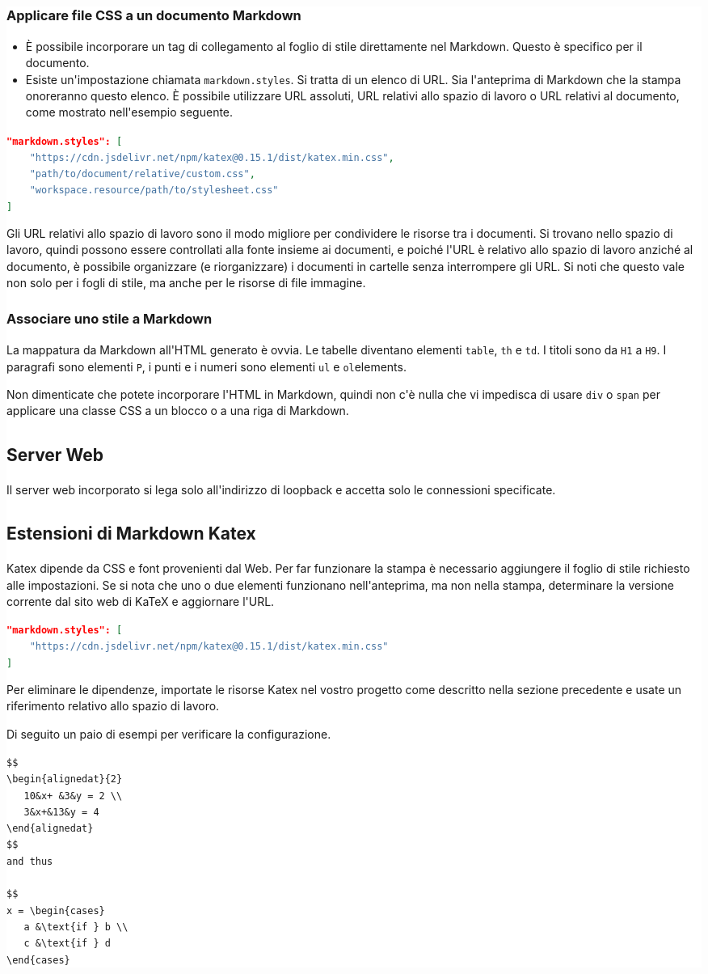 ### Applicare file CSS a un documento Markdown 

* È possibile incorporare un tag di collegamento al foglio di stile direttamente nel Markdown. Questo è specifico per il documento.  
* Esiste un'impostazione chiamata `markdown.styles`. Si tratta di un elenco di URL. Sia l'anteprima di Markdown che la stampa onoreranno questo elenco. È possibile utilizzare URL assoluti, URL relativi allo spazio di lavoro o URL relativi al documento, come mostrato nell'esempio seguente.

```json
"markdown.styles": [
	"https://cdn.jsdelivr.net/npm/katex@0.15.1/dist/katex.min.css",
	"path/to/document/relative/custom.css",
	"workspace.resource/path/to/stylesheet.css"
]
```

Gli URL relativi allo spazio di lavoro sono il modo migliore per condividere le risorse tra i documenti. Si trovano nello spazio di lavoro, quindi possono essere controllati alla fonte insieme ai documenti, e poiché l'URL è relativo allo spazio di lavoro anziché al documento, è possibile organizzare (e riorganizzare) i documenti in cartelle senza interrompere gli URL. Si noti che questo vale non solo per i fogli di stile, ma anche per le risorse di file immagine.

### Associare uno stile a Markdown

La mappatura da Markdown all'HTML generato è ovvia. Le tabelle diventano elementi `table`, `th` e `td`. I titoli sono da `H1` a `H9`. I paragrafi sono elementi `P`, i punti e i numeri sono elementi `ul` e `ol`elements. 


Non dimenticate che potete incorporare l'HTML in Markdown, quindi non c'è nulla che vi impedisca di usare `div` o `span` per applicare una classe CSS a un blocco o a una riga di Markdown.

## Server Web

Il server web incorporato si lega solo all'indirizzo di loopback e accetta solo le connessioni specificate.

## Estensioni di Markdown Katex

Katex dipende da CSS e font provenienti dal Web. Per far funzionare la stampa è necessario aggiungere il foglio di stile richiesto alle impostazioni. Se si nota che uno o due elementi funzionano nell'anteprima, ma non nella stampa, determinare la versione corrente dal sito web di KaTeX e aggiornare l'URL. 

```json
"markdown.styles": [
	"https://cdn.jsdelivr.net/npm/katex@0.15.1/dist/katex.min.css"
]
```
Per eliminare le dipendenze, importate le risorse Katex nel vostro progetto come descritto nella sezione precedente e usate un riferimento relativo allo spazio di lavoro. 

Di seguito un paio di esempi per verificare la configurazione.
```
$$
\begin{alignedat}{2}
   10&x+ &3&y = 2 \\
   3&x+&13&y = 4
\end{alignedat}
$$
and thus

$$
x = \begin{cases}
   a &\text{if } b \\
   c &\text{if } d
\end{cases}
```